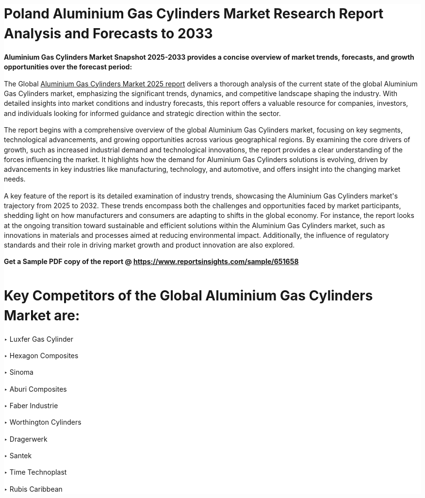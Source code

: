 # Poland Aluminium Gas Cylinders Market Research Report Analysis and Forecasts to 2033

<strong>Aluminium Gas Cylinders Market Snapshot 2025-2033 provides a concise overview of market trends, forecasts, and growth opportunities over the forecast period:</strong>

The Global <a href=https://www.reportsinsights.com/sample/651658>Aluminium Gas Cylinders Market 2025 report</a> delivers a thorough analysis of the current state of the global Aluminium Gas Cylinders market, emphasizing the significant trends, dynamics, and competitive landscape shaping the industry. With detailed insights into market conditions and industry forecasts, this report offers a valuable resource for companies, investors, and individuals looking for informed guidance and strategic direction within the sector.

The report begins with a comprehensive overview of the global Aluminium Gas Cylinders market, focusing on key segments, technological advancements, and growing opportunities across various geographical regions. By examining the core drivers of growth, such as increased industrial demand and technological innovations, the report provides a clear understanding of the forces influencing the market. It highlights how the demand for Aluminium Gas Cylinders solutions is evolving, driven by advancements in key industries like manufacturing, technology, and automotive, and offers insight into the changing market needs.

A key feature of the report is its detailed examination of industry trends, showcasing the Aluminium Gas Cylinders market's trajectory from 2025 to 2032. These trends encompass both the challenges and opportunities faced by market participants, shedding light on how manufacturers and consumers are adapting to shifts in the global economy. For instance, the report looks at the ongoing transition toward sustainable and efficient solutions within the Aluminium Gas Cylinders market, such as innovations in materials and processes aimed at reducing environmental impact. Additionally, the influence of regulatory standards and their role in driving market growth and product innovation are also explored.

<strong>Get a Sample PDF copy of the report @ <a href=https://www.reportsinsights.com/sample/651658>https://www.reportsinsights.com/sample/651658</a></strong>

# <strong>Key Competitors of the Global Aluminium Gas Cylinders Market are:</strong>

‣ Luxfer Gas Cylinder

‣ Hexagon Composites

‣ Sinoma

‣ Aburi Composites

‣ Faber Industrie

‣ Worthington Cylinders

‣ Dragerwerk

‣ Santek

‣ Time Technoplast

‣ Rubis Caribbean
